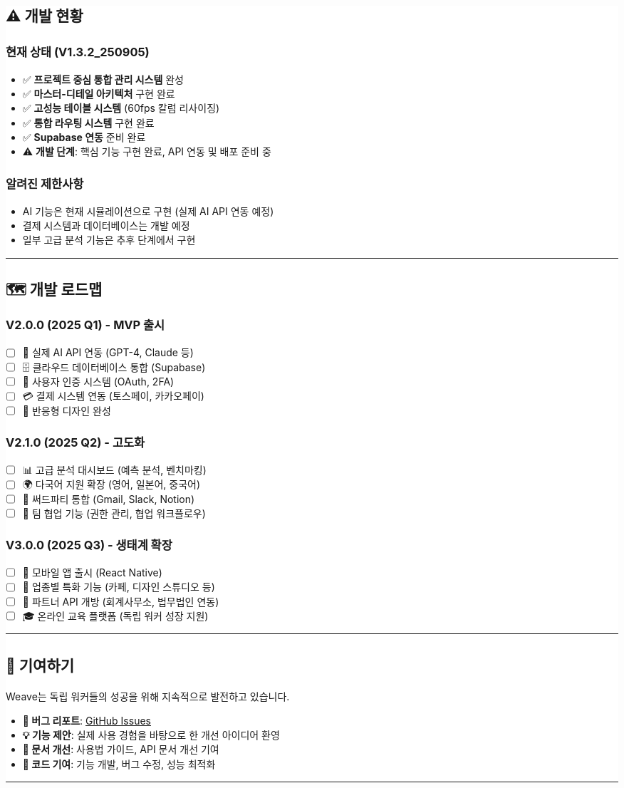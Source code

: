 
## ⚠️ **개발 현황**

### **현재 상태 (V1.3.2_250905)**
- ✅ **프로젝트 중심 통합 관리 시스템** 완성
- ✅ **마스터-디테일 아키텍처** 구현 완료
- ✅ **고성능 테이블 시스템** (60fps 칼럼 리사이징)
- ✅ **통합 라우팅 시스템** 구현 완료
- ✅ **Supabase 연동** 준비 완료
- ⚠️ **개발 단계**: 핵심 기능 구현 완료, API 연동 및 배포 준비 중

### **알려진 제한사항**
- AI 기능은 현재 시뮬레이션으로 구현 (실제 AI API 연동 예정)
- 결제 시스템과 데이터베이스는 개발 예정
- 일부 고급 분석 기능은 추후 단계에서 구현

---

## 🗺️ **개발 로드맵**

### **V2.0.0 (2025 Q1) - MVP 출시**
- [ ] 🤖 실제 AI API 연동 (GPT-4, Claude 등)
- [ ] 🗄️ 클라우드 데이터베이스 통합 (Supabase)  
- [ ] 🔐 사용자 인증 시스템 (OAuth, 2FA)
- [ ] 💳 결제 시스템 연동 (토스페이, 카카오페이)
- [ ] 📱 반응형 디자인 완성

### **V2.1.0 (2025 Q2) - 고도화**  
- [ ] 📊 고급 분석 대시보드 (예측 분석, 벤치마킹)
- [ ] 🌍 다국어 지원 확장 (영어, 일본어, 중국어)
- [ ] 🔄 써드파티 통합 (Gmail, Slack, Notion)
- [ ] 👥 팀 협업 기능 (권한 관리, 협업 워크플로우)

### **V3.0.0 (2025 Q3) - 생태계 확장**
- [ ] 📱 모바일 앱 출시 (React Native)
- [ ] 🏪 업종별 특화 기능 (카페, 디자인 스튜디오 등)
- [ ] 🤝 파트너 API 개방 (회계사무소, 법무법인 연동)
- [ ] 🎓 온라인 교육 플랫폼 (독립 워커 성장 지원)

---

## 🤝 **기여하기**

Weave는 독립 워커들의 성공을 위해 지속적으로 발전하고 있습니다.

- **🐛 버그 리포트**: [GitHub Issues](https://github.com/yonghyeon-dev/New_Weave/issues)
- **💡 기능 제안**: 실제 사용 경험을 바탕으로 한 개선 아이디어 환영  
- **📖 문서 개선**: 사용법 가이드, API 문서 개선 기여
- **🔧 코드 기여**: 기능 개발, 버그 수정, 성능 최적화

---